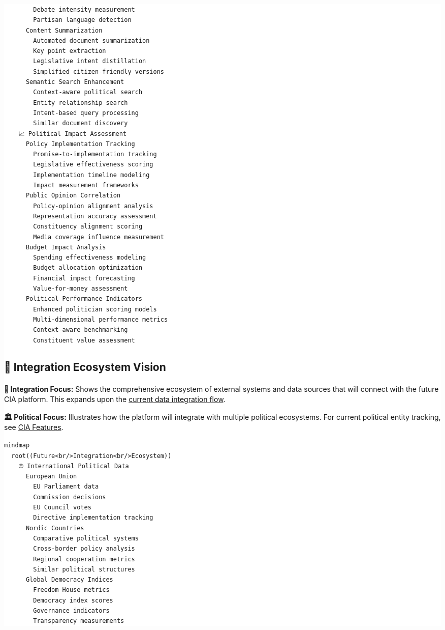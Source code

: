 ```mermaid
        Debate intensity measurement
        Partisan language detection
      Content Summarization
        Automated document summarization
        Key point extraction
        Legislative intent distillation
        Simplified citizen-friendly versions
      Semantic Search Enhancement
        Context-aware political search
        Entity relationship search
        Intent-based query processing
        Similar document discovery
    📈 Political Impact Assessment
      Policy Implementation Tracking
        Promise-to-implementation tracking
        Legislative effectiveness scoring
        Implementation timeline modeling
        Impact measurement frameworks
      Public Opinion Correlation
        Policy-opinion alignment analysis
        Representation accuracy assessment
        Constituency alignment scoring
        Media coverage influence measurement
      Budget Impact Analysis
        Spending effectiveness modeling
        Budget allocation optimization
        Financial impact forecasting
        Value-for-money assessment
      Political Performance Indicators
        Enhanced politician scoring models
        Multi-dimensional performance metrics
        Context-aware benchmarking
        Constituent value assessment
```

## 🔌 Integration Ecosystem Vision

**🔄 Integration Focus:** Shows the comprehensive ecosystem of external systems and data sources that will connect with the future CIA platform. This expands upon the [current data integration flow](MINDMAP.md#-data-integration-flow).

**🏛️ Political Focus:** Illustrates how the platform will integrate with multiple political ecosystems. For current political entity tracking, see [CIA Features](https://hack23.com/cia-features.html).

```mermaid
mindmap
  root((Future<br/>Integration<br/>Ecosystem))
    🌐 International Political Data
      European Union
        EU Parliament data
        Commission decisions
        EU Council votes
        Directive implementation tracking
      Nordic Countries
        Comparative political systems
        Cross-border policy analysis
        Regional cooperation metrics
        Similar political structures
      Global Democracy Indices
        Freedom House metrics
        Democracy index scores
        Governance indicators
        Transparency measurements
```